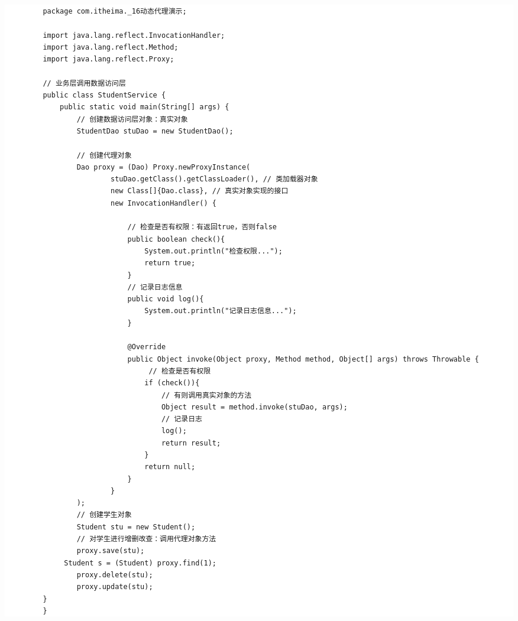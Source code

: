              
             
             package com.itheima._16动态代理演示;
             
             import java.lang.reflect.InvocationHandler;
             import java.lang.reflect.Method;
             import java.lang.reflect.Proxy;
             
             // 业务层调用数据访问层
             public class StudentService {
                 public static void main(String[] args) {
                     // 创建数据访问层对象：真实对象
                     StudentDao stuDao = new StudentDao();
             
                     // 创建代理对象
                     Dao proxy = (Dao) Proxy.newProxyInstance(
                             stuDao.getClass().getClassLoader(), // 类加载器对象
                             new Class[]{Dao.class}, // 真实对象实现的接口
                             new InvocationHandler() {
             
                                 // 检查是否有权限：有返回true，否则false
                                 public boolean check(){
                                     System.out.println("检查权限...");
                                     return true;
                                 }
                                 // 记录日志信息
                                 public void log(){
                                     System.out.println("记录日志信息...");
                                 }
             
                                 @Override
                                 public Object invoke(Object proxy, Method method, Object[] args) throws Throwable {
                                      // 检查是否有权限
                                     if (check()){
                                         // 有则调用真实对象的方法
                                         Object result = method.invoke(stuDao, args);
                                         // 记录日志
                                         log();
                                         return result;
                                     }
                                     return null;
                                 }
                             }
                     );
                     // 创建学生对象
                     Student stu = new Student();
                     // 对学生进行增删改查：调用代理对象方法
                     proxy.save(stu);
                  Student s = (Student) proxy.find(1);
                     proxy.delete(stu);
                     proxy.update(stu);
             }
             }
             
             
